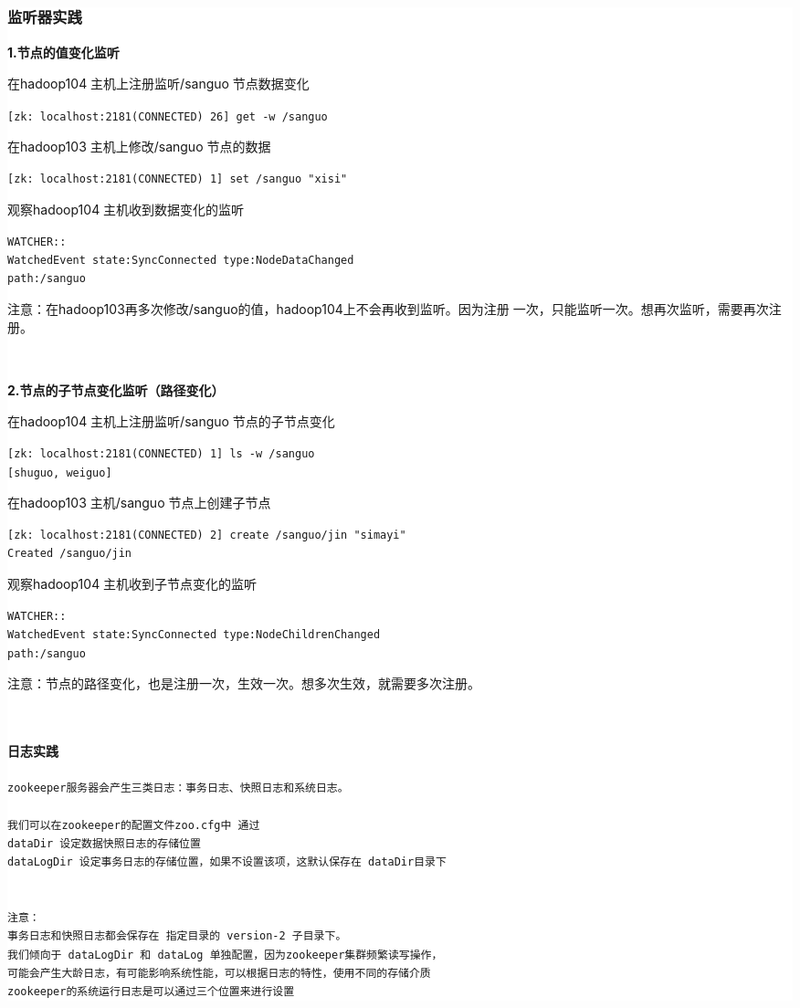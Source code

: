 

### 监听器实践

**1.节点的值变化监听**

在hadoop104 主机上注册监听/sanguo 节点数据变化

```
[zk: localhost:2181(CONNECTED) 26] get -w /sanguo
```

在hadoop103 主机上修改/sanguo 节点的数据

```
[zk: localhost:2181(CONNECTED) 1] set /sanguo "xisi"
```

观察hadoop104 主机收到数据变化的监听

```bash
WATCHER::
WatchedEvent state:SyncConnected type:NodeDataChanged
path:/sanguo
```

注意：在hadoop103再多次修改/sanguo的值，hadoop104上不会再收到监听。因为注册
一次，只能监听一次。想再次监听，需要再次注册。

<br>

**2.节点的子节点变化监听（路径变化）**

在hadoop104 主机上注册监听/sanguo 节点的子节点变化

```
[zk: localhost:2181(CONNECTED) 1] ls -w /sanguo 
[shuguo, weiguo]
```

在hadoop103 主机/sanguo 节点上创建子节点 

```
[zk: localhost:2181(CONNECTED) 2] create /sanguo/jin "simayi" 
Created /sanguo/jin 
```

观察hadoop104 主机收到子节点变化的监听 

```
WATCHER:: 
WatchedEvent state:SyncConnected type:NodeChildrenChanged 
path:/sanguo 
```

注意：节点的路径变化，也是注册一次，生效一次。想多次生效，就需要多次注册。 

<br>

#### 日志实践

```
zookeeper服务器会产生三类日志：事务日志、快照日志和系统日志。

我们可以在zookeeper的配置文件zoo.cfg中 通过
dataDir 设定数据快照日志的存储位置
dataLogDir 设定事务日志的存储位置，如果不设置该项，这默认保存在 dataDir目录下


注意：
事务日志和快照日志都会保存在 指定目录的 version-2 子目录下。
我们倾向于 dataLogDir 和 dataLog 单独配置，因为zookeeper集群频繁读写操作，
可能会产生大龄日志，有可能影响系统性能，可以根据日志的特性，使用不同的存储介质
zookeeper的系统运行日志是可以通过三个位置来进行设置

```